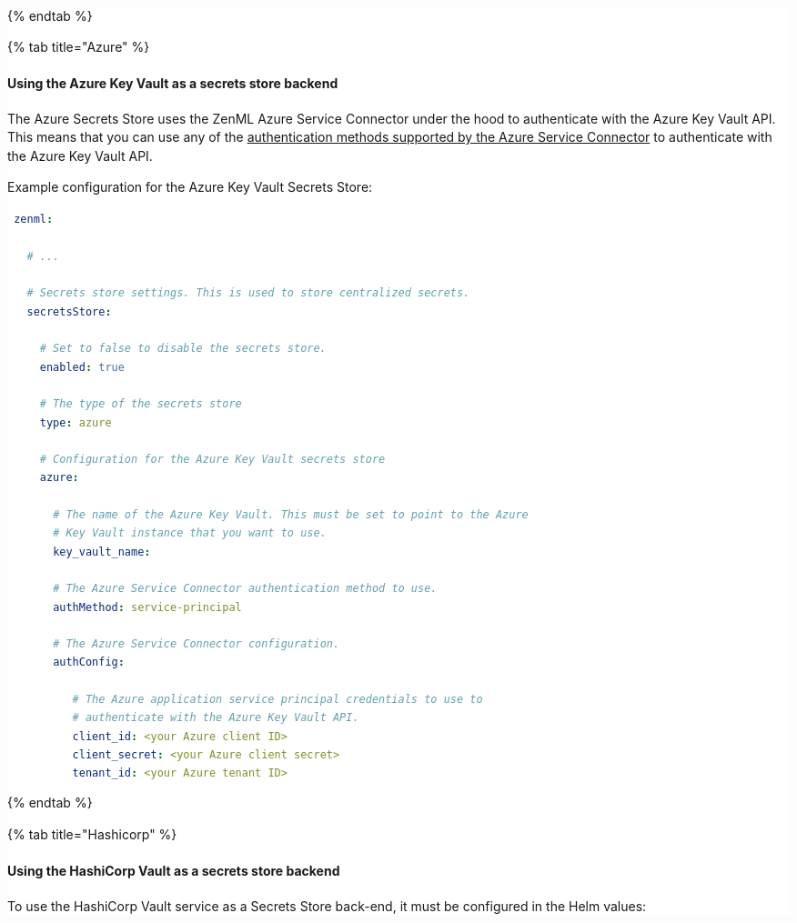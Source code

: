 
{% endtab %}

{% tab title="Azure" %}
#### Using the Azure Key Vault as a secrets store backend

The Azure Secrets Store uses the ZenML Azure Service Connector under the hood to authenticate with the Azure Key Vault API. This means that you can use any of the [authentication methods supported by the Azure Service Connector](../../stacks-and-components/auth-management/azure-service-connector#authentication-methods) to authenticate with the Azure Key Vault API.

Example configuration for the Azure Key Vault Secrets Store:

```yaml
 zenml:

   # ...

   # Secrets store settings. This is used to store centralized secrets.
   secretsStore:

     # Set to false to disable the secrets store.
     enabled: true

     # The type of the secrets store
     type: azure

     # Configuration for the Azure Key Vault secrets store
     azure:

       # The name of the Azure Key Vault. This must be set to point to the Azure
       # Key Vault instance that you want to use.
       key_vault_name:

       # The Azure Service Connector authentication method to use.
       authMethod: service-principal

       # The Azure Service Connector configuration.
       authConfig:

          # The Azure application service principal credentials to use to
          # authenticate with the Azure Key Vault API.
          client_id: <your Azure client ID>
          client_secret: <your Azure client secret>
          tenant_id: <your Azure tenant ID>
```
{% endtab %}

{% tab title="Hashicorp" %}
#### Using the HashiCorp Vault as a secrets store backend

To use the HashiCorp Vault service as a Secrets Store back-end, it must be configured in the Helm values:
